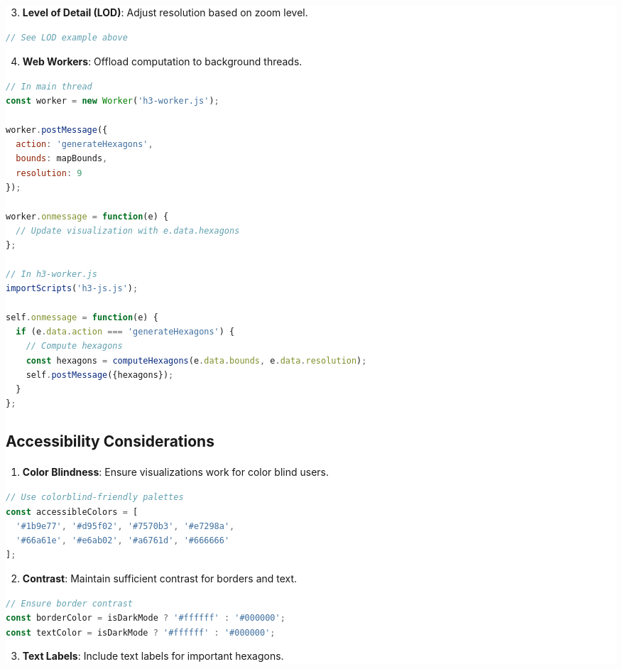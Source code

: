 3. **Level of Detail (LOD)**: Adjust resolution based on zoom level.

```javascript
// See LOD example above
```

4. **Web Workers**: Offload computation to background threads.

```javascript
// In main thread
const worker = new Worker('h3-worker.js');

worker.postMessage({
  action: 'generateHexagons',
  bounds: mapBounds,
  resolution: 9
});

worker.onmessage = function(e) {
  // Update visualization with e.data.hexagons
};

// In h3-worker.js
importScripts('h3-js.js');

self.onmessage = function(e) {
  if (e.data.action === 'generateHexagons') {
    // Compute hexagons
    const hexagons = computeHexagons(e.data.bounds, e.data.resolution);
    self.postMessage({hexagons});
  }
};
```

## Accessibility Considerations

1. **Color Blindness**: Ensure visualizations work for color blind users.

```javascript
// Use colorblind-friendly palettes
const accessibleColors = [
  '#1b9e77', '#d95f02', '#7570b3', '#e7298a',
  '#66a61e', '#e6ab02', '#a6761d', '#666666'
];
```

2. **Contrast**: Maintain sufficient contrast for borders and text.

```javascript
// Ensure border contrast
const borderColor = isDarkMode ? '#ffffff' : '#000000';
const textColor = isDarkMode ? '#ffffff' : '#000000';
```

3. **Text Labels**: Include text labels for important hexagons.

